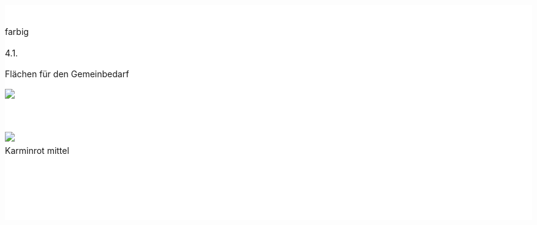<td style align="left" valign="top" charoff="50">

 

</td>

<td style align="center" valign="top" charoff="50">

farbig

</td>

</tr>

<tr>

<td style align="left" valign="top" charoff="50">

4.1.

</td>

<td style colspan="2" align="left" valign="top" charoff="50">

Flächen für den Gemeinbedarf

</td>

<td style align="center" valign="top" charoff="50">

![ ](bgbl1_1991_ab_j0006_0010.jpeg)

</td>

<td style align="left" valign="top" charoff="50">

 

</td>

<td style align="center" valign="top" charoff="50">

![ ](bgbl1_1991_ab_j0006_0020.jpeg)  
<span class="small">Karminrot mittel</span>

</td>

</tr>

<tr>

<td style align="left" valign="top" charoff="50">

 

</td>

<td style align="left" valign="top" charoff="50">

 

</td>

<td style align="left" valign="top" charoff="50">

 
